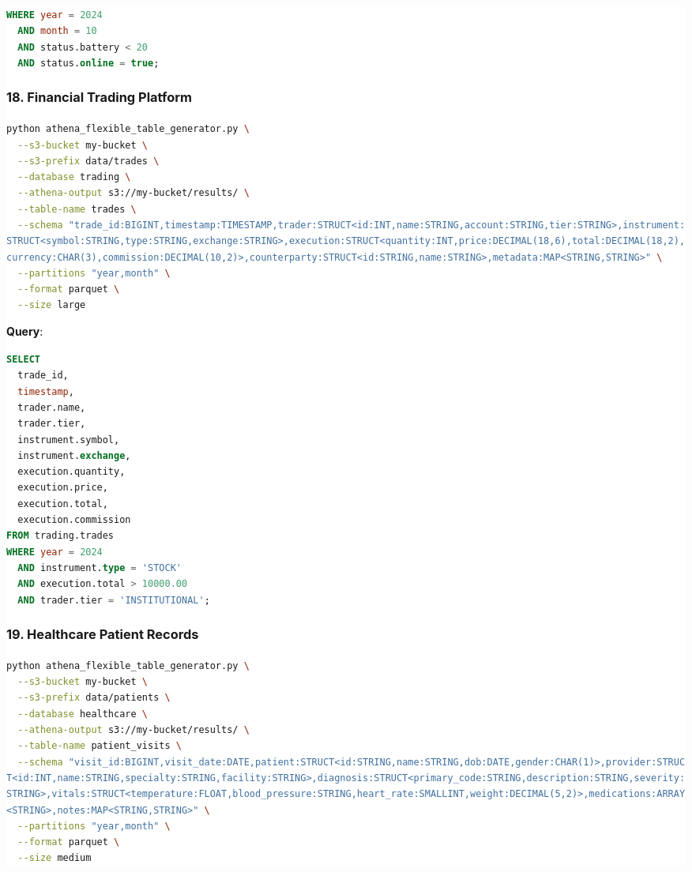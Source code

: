 ```sql
WHERE year = 2024 
  AND month = 10
  AND status.battery < 20
  AND status.online = true;
```

### 18. Financial Trading Platform

```bash
python athena_flexible_table_generator.py \
  --s3-bucket my-bucket \
  --s3-prefix data/trades \
  --database trading \
  --athena-output s3://my-bucket/results/ \
  --table-name trades \
  --schema "trade_id:BIGINT,timestamp:TIMESTAMP,trader:STRUCT<id:INT,name:STRING,account:STRING,tier:STRING>,instrument:STRUCT<symbol:STRING,type:STRING,exchange:STRING>,execution:STRUCT<quantity:INT,price:DECIMAL(18,6),total:DECIMAL(18,2),currency:CHAR(3),commission:DECIMAL(10,2)>,counterparty:STRUCT<id:STRING,name:STRING>,metadata:MAP<STRING,STRING>" \
  --partitions "year,month" \
  --format parquet \
  --size large
```

**Query**:
```sql
SELECT 
  trade_id,
  timestamp,
  trader.name,
  trader.tier,
  instrument.symbol,
  instrument.exchange,
  execution.quantity,
  execution.price,
  execution.total,
  execution.commission
FROM trading.trades
WHERE year = 2024
  AND instrument.type = 'STOCK'
  AND execution.total > 10000.00
  AND trader.tier = 'INSTITUTIONAL';
```

### 19. Healthcare Patient Records

```bash
python athena_flexible_table_generator.py \
  --s3-bucket my-bucket \
  --s3-prefix data/patients \
  --database healthcare \
  --athena-output s3://my-bucket/results/ \
  --table-name patient_visits \
  --schema "visit_id:BIGINT,visit_date:DATE,patient:STRUCT<id:STRING,name:STRING,dob:DATE,gender:CHAR(1)>,provider:STRUCT<id:INT,name:STRING,specialty:STRING,facility:STRING>,diagnosis:STRUCT<primary_code:STRING,description:STRING,severity:STRING>,vitals:STRUCT<temperature:FLOAT,blood_pressure:STRING,heart_rate:SMALLINT,weight:DECIMAL(5,2)>,medications:ARRAY<STRING>,notes:MAP<STRING,STRING>" \
  --partitions "year,month" \
  --format parquet \
  --size medium
```
